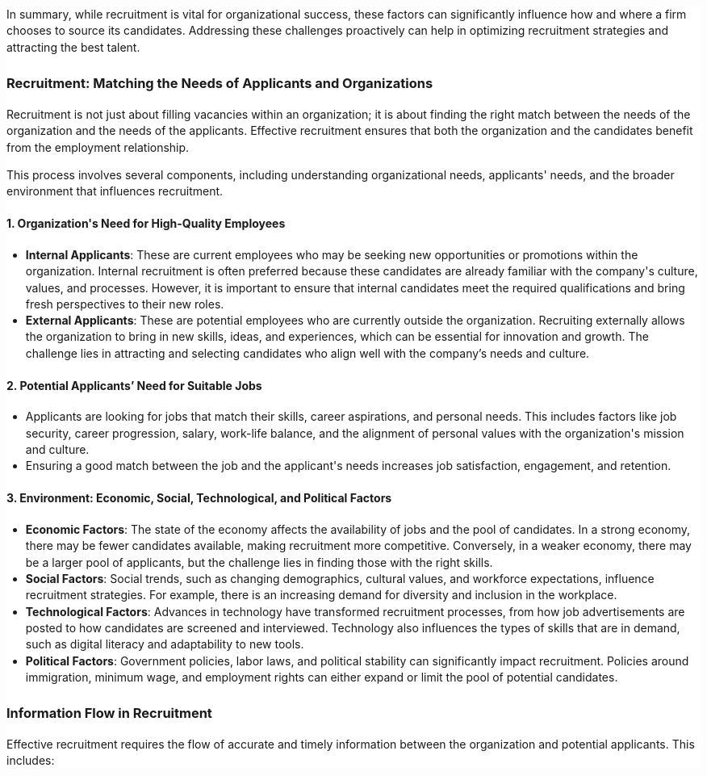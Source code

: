In summary, while recruitment is vital for organizational success, these factors can significantly influence how and where a firm chooses to source its candidates. Addressing these challenges proactively can help in optimizing recruitment strategies and attracting the best talent.

### Recruitment: Matching the Needs of Applicants and Organizations

Recruitment is not just about filling vacancies within an organization; it is about finding the right match between the needs of the organization and the needs of the applicants. Effective recruitment ensures that both the organization and the candidates benefit from the employment relationship. 

This process involves several components, including understanding organizational needs, applicants' needs, and the broader environment that influences recruitment.

#### **1. Organization's Need for High-Quality Employees**
   - **Internal Applicants**: These are current employees who may be seeking new opportunities or promotions within the organization. Internal recruitment is often preferred because these candidates are already familiar with the company's culture, values, and processes. However, it is important to ensure that internal candidates meet the required qualifications and bring fresh perspectives to their new roles.
   - **External Applicants**: These are potential employees who are currently outside the organization. Recruiting externally allows the organization to bring in new skills, ideas, and experiences, which can be essential for innovation and growth. The challenge lies in attracting and selecting candidates who align well with the company’s needs and culture.

#### **2. Potential Applicants’ Need for Suitable Jobs**
   - Applicants are looking for jobs that match their skills, career aspirations, and personal needs. This includes factors like job security, career progression, salary, work-life balance, and the alignment of personal values with the organization's mission and culture.
   - Ensuring a good match between the job and the applicant's needs increases job satisfaction, engagement, and retention.

#### **3. Environment: Economic, Social, Technological, and Political Factors**
   - **Economic Factors**: The state of the economy affects the availability of jobs and the pool of candidates. In a strong economy, there may be fewer candidates available, making recruitment more competitive. Conversely, in a weaker economy, there may be a larger pool of applicants, but the challenge lies in finding those with the right skills.
   - **Social Factors**: Social trends, such as changing demographics, cultural values, and workforce expectations, influence recruitment strategies. For example, there is an increasing demand for diversity and inclusion in the workplace.
   - **Technological Factors**: Advances in technology have transformed recruitment processes, from how job advertisements are posted to how candidates are screened and interviewed. Technology also influences the types of skills that are in demand, such as digital literacy and adaptability to new tools.
   - **Political Factors**: Government policies, labor laws, and political stability can significantly impact recruitment. Policies around immigration, minimum wage, and employment rights can either expand or limit the pool of potential candidates.

### **Information Flow in Recruitment**
Effective recruitment requires the flow of accurate and timely information between the organization and potential applicants. This includes:
